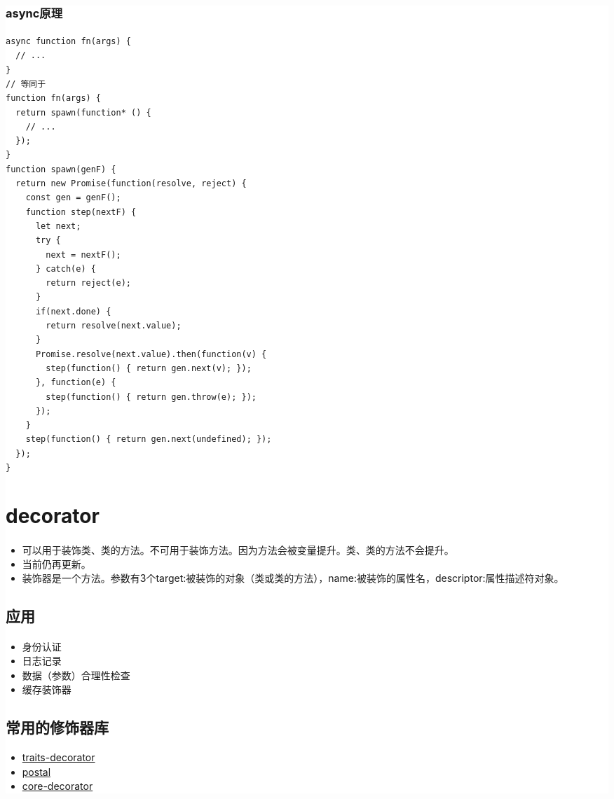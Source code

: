 ### async原理
```
async function fn(args) {
  // ...
}
// 等同于
function fn(args) {
  return spawn(function* () {
    // ...
  });
}
function spawn(genF) {
  return new Promise(function(resolve, reject) {
    const gen = genF();
    function step(nextF) {
      let next;
      try {
        next = nextF();
      } catch(e) {
        return reject(e);
      }
      if(next.done) {
        return resolve(next.value);
      }
      Promise.resolve(next.value).then(function(v) {
        step(function() { return gen.next(v); });
      }, function(e) {
        step(function() { return gen.throw(e); });
      });
    }
    step(function() { return gen.next(undefined); });
  });
}
```

# decorator
- 可以用于装饰类、类的方法。不可用于装饰方法。因为方法会被变量提升。类、类的方法不会提升。
- 当前仍再更新。
- 装饰器是一个方法。参数有3个target:被装饰的对象（类或类的方法），name:被装饰的属性名，descriptor:属性描述符对象。

## 应用
- 身份认证
- 日志记录
- 数据（参数）合理性检查
- 缓存装饰器

## 常用的修饰器库
- [traits-decorator](https://github.com/CocktailJS/traits-decorator)
- [postal](https://github.com/postaljs/postal.js)
- [core-decorator](https://github.com/jayphelps/core-decorators.js)
